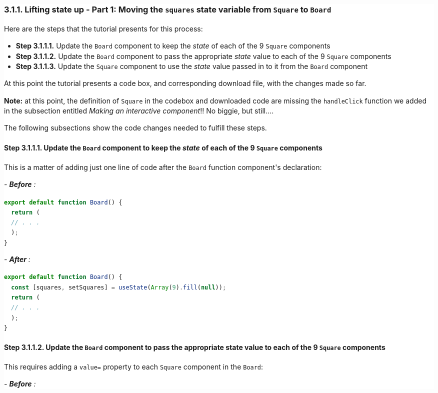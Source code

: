 ### 3.1.1. Lifting state up - Part 1: Moving the `squares` state variable from `Square` to `Board`

Here are the steps that the tutorial presents for this process:

- **Step 3.1.1.1.** Update the `Board` component to keep the *state* of each of the 9 `Square` components
- **Step 3.1.1.2.** Update the `Board` component to pass the appropriate *state* value to each of the 9 `Square` components
- **Step 3.1.1.3.** Update the `Square` component to use the *state* value passed in to it from the `Board` component

At this point the tutorial presents a code box, and corresponding download file, with the changes made so far.

**Note:** at this point, the definition of `Square` in the codebox and downloaded code are missing the
`handleClick` function we added in the subsection entitled *Making an interactive component*!!
No biggie, but still....

The following subsections show the code changes needed to fulfill these steps.

#### **Step 3.1.1.1.** Update the `Board` component to keep the *state* of each of the 9 `Square` components

This is a matter of adding just one line of code after the `Board` function component's declaration:

*- **Before** :*

```javascript
export default function Board() {
  return (
  // . . .
  );
}
```

*- **After** :*

```javascript
export default function Board() {
  const [squares, setSquares] = useState(Array(9).fill(null));
  return (
  // . . .
  );
}
```

#### **Step 3.1.1.2.** Update the `Board` component to pass the appropriate state value to each of the 9 `Square` components

This requires adding a `value=` property to each `Square` component in the `Board`:

*- **Before** :*
